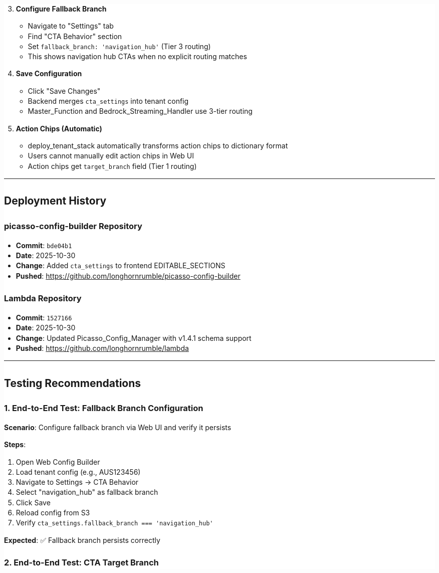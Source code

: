 3. **Configure Fallback Branch**
   - Navigate to "Settings" tab
   - Find "CTA Behavior" section
   - Set `fallback_branch: 'navigation_hub'` (Tier 3 routing)
   - This shows navigation hub CTAs when no explicit routing matches

4. **Save Configuration**
   - Click "Save Changes"
   - Backend merges `cta_settings` into tenant config
   - Master_Function and Bedrock_Streaming_Handler use 3-tier routing

5. **Action Chips (Automatic)**
   - deploy_tenant_stack automatically transforms action chips to dictionary format
   - Users cannot manually edit action chips in Web UI
   - Action chips get `target_branch` field (Tier 1 routing)

---

## Deployment History

### picasso-config-builder Repository
- **Commit**: `bde04b1`
- **Date**: 2025-10-30
- **Change**: Added `cta_settings` to frontend EDITABLE_SECTIONS
- **Pushed**: https://github.com/longhornrumble/picasso-config-builder

### Lambda Repository
- **Commit**: `1527166`
- **Date**: 2025-10-30
- **Change**: Updated Picasso_Config_Manager with v1.4.1 schema support
- **Pushed**: https://github.com/longhornrumble/lambda

---

## Testing Recommendations

### 1. End-to-End Test: Fallback Branch Configuration

**Scenario**: Configure fallback branch via Web UI and verify it persists

**Steps**:
1. Open Web Config Builder
2. Load tenant config (e.g., AUS123456)
3. Navigate to Settings → CTA Behavior
4. Select "navigation_hub" as fallback branch
5. Click Save
6. Reload config from S3
7. Verify `cta_settings.fallback_branch === 'navigation_hub'`

**Expected**: ✅ Fallback branch persists correctly

### 2. End-to-End Test: CTA Target Branch

